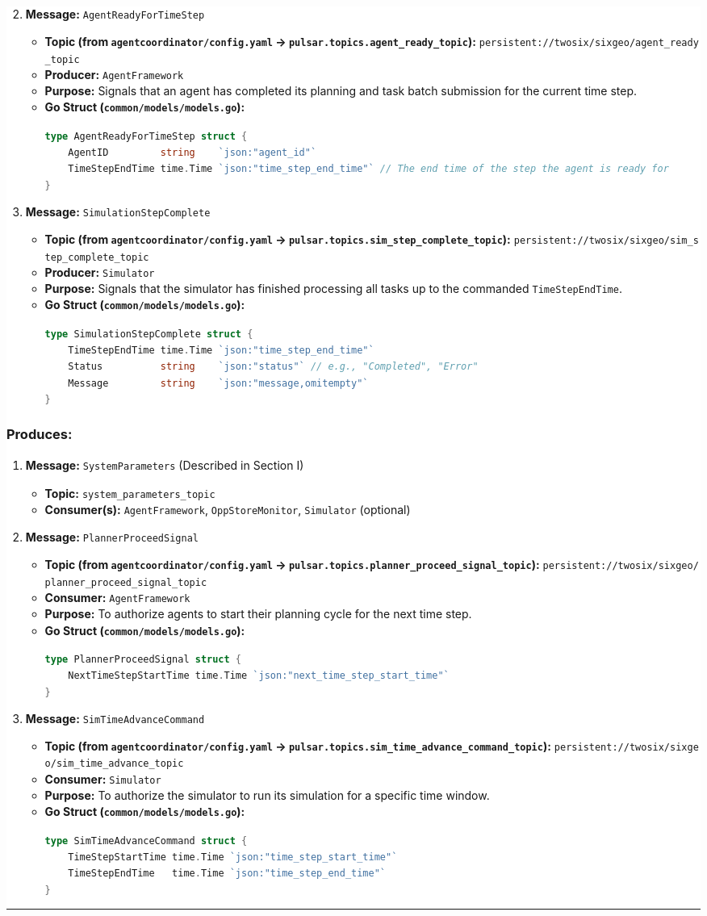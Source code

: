2.  **Message:** `AgentReadyForTimeStep`
    * **Topic (from `agentcoordinator/config.yaml` -> `pulsar.topics.agent_ready_topic`):**
        `persistent://twosix/sixgeo/agent_ready_topic`
    * **Producer:** `AgentFramework`
    * **Purpose:** Signals that an agent has completed its planning and task batch submission for the current time step.
    * **Go Struct (`common/models/models.go`):**
        ```go
        type AgentReadyForTimeStep struct {
            AgentID         string    `json:"agent_id"`
            TimeStepEndTime time.Time `json:"time_step_end_time"` // The end time of the step the agent is ready for
        }
        ```

3.  **Message:** `SimulationStepComplete`
    * **Topic (from `agentcoordinator/config.yaml` -> `pulsar.topics.sim_step_complete_topic`):**
        `persistent://twosix/sixgeo/sim_step_complete_topic`
    * **Producer:** `Simulator`
    * **Purpose:** Signals that the simulator has finished processing all tasks up to the commanded `TimeStepEndTime`.
    * **Go Struct (`common/models/models.go`):**
        ```go
        type SimulationStepComplete struct {
            TimeStepEndTime time.Time `json:"time_step_end_time"`
            Status          string    `json:"status"` // e.g., "Completed", "Error"
            Message         string    `json:"message,omitempty"`
        }
        ```

### Produces:

1.  **Message:** `SystemParameters` (Described in Section I)
    * **Topic:** `system_parameters_topic`
    * **Consumer(s):** `AgentFramework`, `OppStoreMonitor`, `Simulator` (optional)

2.  **Message:** `PlannerProceedSignal`
    * **Topic (from `agentcoordinator/config.yaml` -> `pulsar.topics.planner_proceed_signal_topic`):**
        `persistent://twosix/sixgeo/planner_proceed_signal_topic`
    * **Consumer:** `AgentFramework`
    * **Purpose:** To authorize agents to start their planning cycle for the next time step.
    * **Go Struct (`common/models/models.go`):**
        ```go
        type PlannerProceedSignal struct {
            NextTimeStepStartTime time.Time `json:"next_time_step_start_time"`
        }
        ```

3.  **Message:** `SimTimeAdvanceCommand`
    * **Topic (from `agentcoordinator/config.yaml` -> `pulsar.topics.sim_time_advance_command_topic`):**
        `persistent://twosix/sixgeo/sim_time_advance_topic`
    * **Consumer:** `Simulator`
    * **Purpose:** To authorize the simulator to run its simulation for a specific time window.
    * **Go Struct (`common/models/models.go`):**
        ```go
        type SimTimeAdvanceCommand struct {
            TimeStepStartTime time.Time `json:"time_step_start_time"`
            TimeStepEndTime   time.Time `json:"time_step_end_time"`
        }
        ```

---